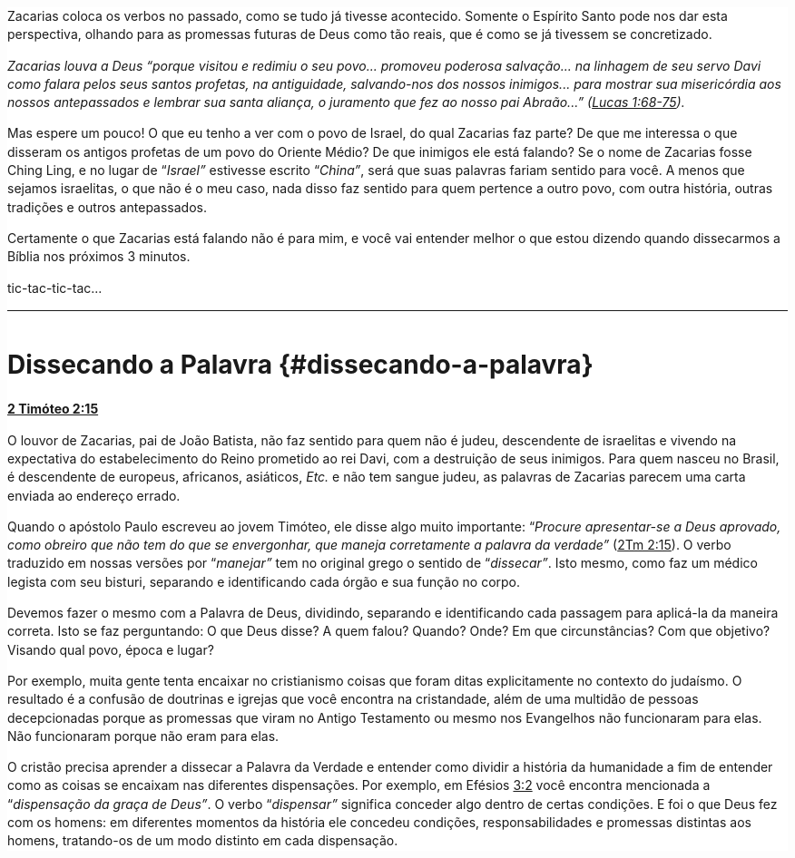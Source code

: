 Zacarias coloca os verbos no passado, como se tudo já tivesse acontecido. Somente o Espírito Santo pode nos dar esta perspectiva, olhando para as promessas futuras de Deus como tão reais, que é como se já tivessem se concretizado.

_Zacarias louva a Deus “porque visitou e redimiu o seu povo... promoveu poderosa salvação... na linhagem de seu servo Davi como falara pelos seus santos profetas, na antiguidade, salvando-nos dos nossos inimigos... para mostrar sua misericórdia aos nossos antepassados e lembrar sua santa aliança, o juramento que fez ao nosso pai Abraão...” (_[_Lucas 1:68-75_](http://mysword.info/b?r=Luk_1:68-75)_)._

Mas espere um pouco! O que eu tenho a ver com o povo de Israel, do qual Zacarias faz parte? De que me interessa o que disseram os antigos profetas de um povo do Oriente Médio? De que inimigos ele está falando? Se o nome de Zacarias fosse Ching Ling, e no lugar de “_Israel”_ estivesse escrito “_China”_, será que suas palavras fariam sentido para você. A menos que sejamos israelitas, o que não é o meu caso, nada disso faz sentido para quem pertence a outro povo, com outra história, outras tradições e outros antepassados.

Certamente o que Zacarias está falando não é para mim, e você vai entender melhor o que estou dizendo quando dissecarmos a Bíblia nos próximos 3 minutos.

tic-tac-tic-tac...

*****

# Dissecando a Palavra {#dissecando-a-palavra}

[**2 Timóteo 2:15**](http://mysword.info/b?r=2Ti_2:15)

O louvor de Zacarias, pai de João Batista, não faz sentido para quem não é judeu, descendente de israelitas e vivendo na expectativa do estabelecimento do Reino prometido ao rei Davi, com a destruição de seus inimigos. Para quem nasceu no Brasil, é descendente de europeus, africanos, asiáticos, _Etc._ e não tem sangue judeu, as palavras de Zacarias parecem uma carta enviada ao endereço errado.

Quando o apóstolo Paulo escreveu ao jovem Timóteo, ele disse algo muito importante: “_Procure apresentar-se a Deus aprovado, como obreiro que não tem do que se envergonhar, que maneja corretamente a palavra da verdade”_ ([2Tm 2:15](http://mysword.info/b?r=2Ti_2:15)). O verbo traduzido em nossas versões por “_manejar”_ tem no original grego o sentido de “_dissecar”_. Isto mesmo, como faz um médico legista com seu bisturi, separando e identificando cada órgão e sua função no corpo.

Devemos fazer o mesmo com a Palavra de Deus, dividindo, separando e identificando cada passagem para aplicá-la da maneira correta. Isto se faz perguntando: O que Deus disse? A quem falou? Quando? Onde? Em que circunstâncias? Com que objetivo? Visando qual povo, época e lugar?

Por exemplo, muita gente tenta encaixar no cristianismo coisas que foram ditas explicitamente no contexto do judaísmo. O resultado é a confusão de doutrinas e igrejas que você encontra na cristandade, além de uma multidão de pessoas decepcionadas porque as promessas que viram no Antigo Testamento ou mesmo nos Evangelhos não funcionaram para elas. Não funcionaram porque não eram para elas.

O cristão precisa aprender a dissecar a Palavra da Verdade e entender como dividir a história da humanidade a fim de entender como as coisas se encaixam nas diferentes dispensações. Por exemplo, em Efésios [3:2](http://mysword.info/b?r=Eph_3:2) você encontra mencionada a “_dispensação da graça de Deus”_. O verbo “_dispensar”_ significa conceder algo dentro de certas condições. E foi o que Deus fez com os homens: em diferentes momentos da história ele concedeu condições, responsabilidades e promessas distintas aos homens, tratando-os de um modo distinto em cada dispensação.
